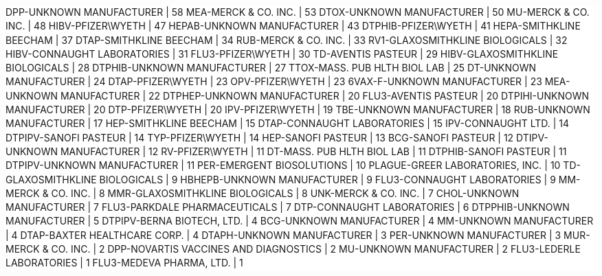 DPP-UNKNOWN MANUFACTURER | 58
MEA-MERCK & CO. INC. | 53
DTOX-UNKNOWN MANUFACTURER | 50
MU-MERCK & CO. INC. | 48
HIBV-PFIZER\WYETH | 47
HEPAB-UNKNOWN MANUFACTURER | 43
DTPHIB-PFIZER\WYETH | 41
HEPA-SMITHKLINE BEECHAM | 37
DTAP-SMITHKLINE BEECHAM | 34
RUB-MERCK & CO. INC. | 33
RV1-GLAXOSMITHKLINE BIOLOGICALS | 32
HIBV-CONNAUGHT LABORATORIES | 31
FLU3-PFIZER\WYETH | 30
TD-AVENTIS PASTEUR | 29
HIBV-GLAXOSMITHKLINE BIOLOGICALS | 28
DTPHIB-UNKNOWN MANUFACTURER | 27
TTOX-MASS. PUB HLTH BIOL LAB | 25
DT-UNKNOWN MANUFACTURER | 24
DTAP-PFIZER\WYETH | 23
OPV-PFIZER\WYETH | 23
6VAX-F-UNKNOWN MANUFACTURER | 23
MEA-UNKNOWN MANUFACTURER | 22
DTPHEP-UNKNOWN MANUFACTURER | 20
FLU3-AVENTIS PASTEUR | 20
DTPIHI-UNKNOWN MANUFACTURER | 20
DTP-PFIZER\WYETH | 20
IPV-PFIZER\WYETH | 19
TBE-UNKNOWN MANUFACTURER | 18
RUB-UNKNOWN MANUFACTURER | 17
HEP-SMITHKLINE BEECHAM | 15
DTAP-CONNAUGHT LABORATORIES | 15
IPV-CONNAUGHT LTD. | 14
DTPIPV-SANOFI PASTEUR | 14
TYP-PFIZER\WYETH | 14
HEP-SANOFI PASTEUR | 13
BCG-SANOFI PASTEUR | 12
DTIPV-UNKNOWN MANUFACTURER | 12
RV-PFIZER\WYETH | 11
DT-MASS. PUB HLTH BIOL LAB | 11
DTPHIB-SANOFI PASTEUR | 11
DTPIPV-UNKNOWN MANUFACTURER | 11
PER-EMERGENT BIOSOLUTIONS | 10
PLAGUE-GREER LABORATORIES, INC. | 10
TD-GLAXOSMITHKLINE BIOLOGICALS | 9
HBHEPB-UNKNOWN MANUFACTURER | 9
FLU3-CONNAUGHT LABORATORIES | 9
MM-MERCK & CO. INC. | 8
MMR-GLAXOSMITHKLINE BIOLOGICALS | 8
UNK-MERCK & CO. INC. | 7
CHOL-UNKNOWN MANUFACTURER | 7
FLU3-PARKDALE PHARMACEUTICALS | 7
DTP-CONNAUGHT LABORATORIES | 6
DTPPHIB-UNKNOWN MANUFACTURER | 5
DTPIPV-BERNA BIOTECH, LTD. | 4
BCG-UNKNOWN MANUFACTURER | 4
MM-UNKNOWN MANUFACTURER | 4
DTAP-BAXTER HEALTHCARE CORP. | 4
DTAPH-UNKNOWN MANUFACTURER | 3
PER-UNKNOWN MANUFACTURER | 3
MUR-MERCK & CO. INC. | 2
DPP-NOVARTIS VACCINES AND DIAGNOSTICS | 2
MU-UNKNOWN MANUFACTURER | 2
FLU3-LEDERLE LABORATORIES | 1
FLU3-MEDEVA PHARMA, LTD. | 1